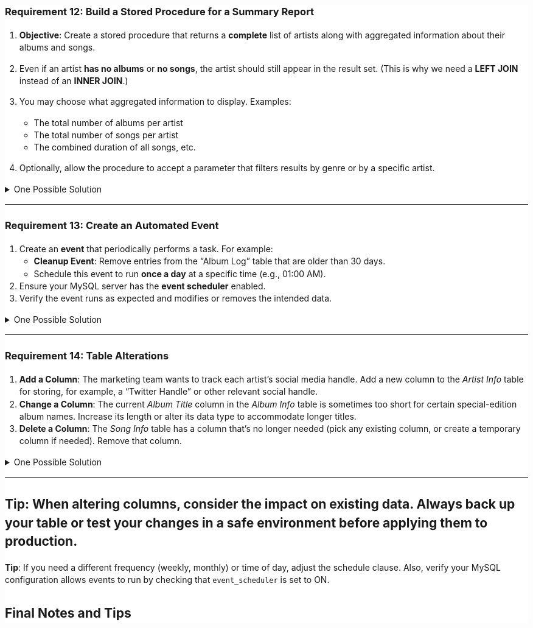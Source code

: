 ### Requirement 12:  Build a Stored Procedure for a Summary Report

1. **Objective**: Create a stored procedure that returns a **complete** list of artists along with aggregated information about their albums and songs.  
2. Even if an artist **has no albums** or **no songs**, the artist should still appear in the result set. (This is why we need a **LEFT JOIN** instead of an **INNER JOIN**.)  
3. You may choose what aggregated information to display. Examples:  
   - The total number of albums per artist  
   - The total number of songs per artist  
   - The combined duration of all songs, etc.  

4. Optionally, allow the procedure to accept a parameter that filters results by genre or by a specific artist.

<details><summary>One Possible Solution</summary></details>

---

### Requirement 13:  Create an Automated Event
1. Create an **event** that periodically performs a task. For example:
   - **Cleanup Event**: Remove entries from the “Album Log” table that are older than 30 days.
   - Schedule this event to run **once a day** at a specific time (e.g., 01:00 AM).
2. Ensure your MySQL server has the **event scheduler** enabled.
3. Verify the event runs as expected and modifies or removes the intended data.

<details><summary>One Possible Solution</summary></details>

---

### Requirement 14:  Table Alterations

1. **Add a Column**: The marketing team wants to track each artist’s social media handle. Add a new column to the *Artist Info* table for storing, for example, a “Twitter Handle” or other relevant social handle.  
2. **Change a Column**: The current *Album Title* column in the *Album Info* table is sometimes too short for certain special-edition album names. Increase its length or alter its data type to accommodate longer titles.  
3. **Delete a Column**: The *Song Info* table has a column that’s no longer needed (pick any existing column, or create a temporary column if needed). Remove that column.

<details><summary>One Possible Solution</summary></details>

---

**Tip**: When altering columns, consider the impact on **existing** data. Always back up your table or test your changes in a safe environment before applying them to production.
---

**Tip**: If you need a different frequency (weekly, monthly) or time of day, adjust the schedule clause. Also, verify your MySQL configuration allows events to run by checking that `event_scheduler` is set to ON.

## Final Notes and Tips
